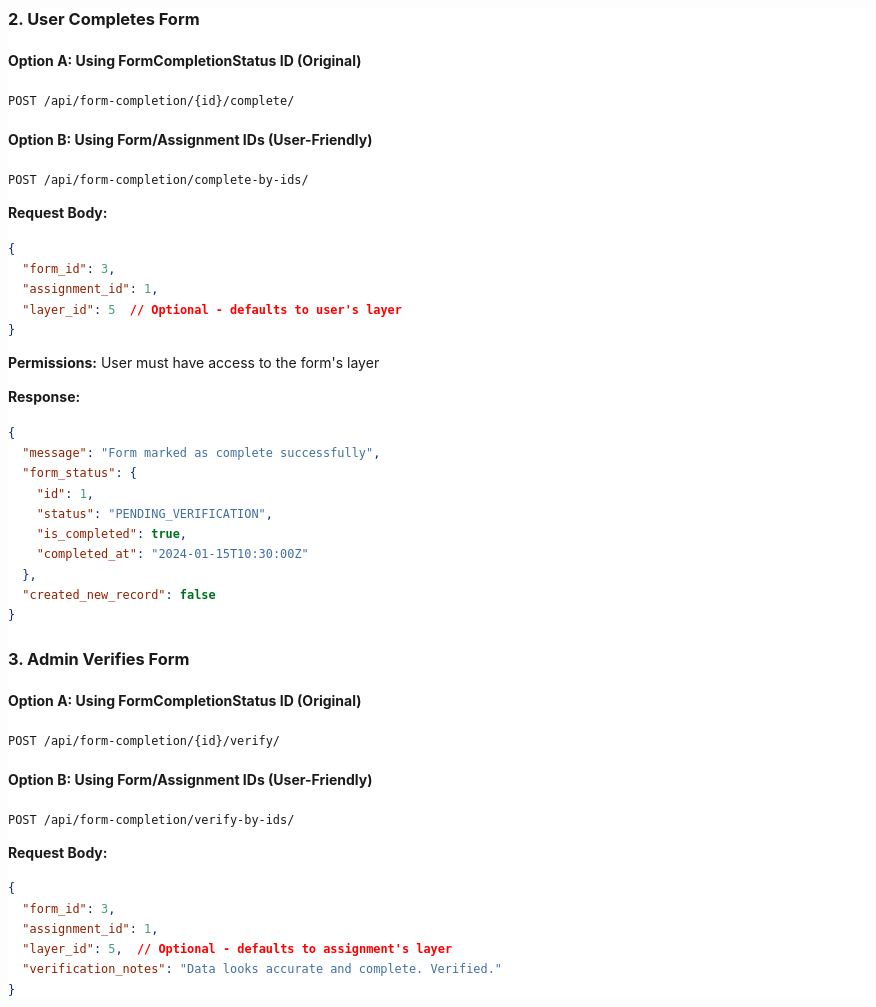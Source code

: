 ### 2. User Completes Form

#### Option A: Using FormCompletionStatus ID (Original)
```http
POST /api/form-completion/{id}/complete/
```

#### Option B: Using Form/Assignment IDs (User-Friendly)
```http
POST /api/form-completion/complete-by-ids/
```

**Request Body:**
```json
{
  "form_id": 3,
  "assignment_id": 1,
  "layer_id": 5  // Optional - defaults to user's layer
}
```

**Permissions:** User must have access to the form's layer

**Response:**
```json
{
  "message": "Form marked as complete successfully",
  "form_status": {
    "id": 1,
    "status": "PENDING_VERIFICATION",
    "is_completed": true,
    "completed_at": "2024-01-15T10:30:00Z"
  },
  "created_new_record": false
}
```

### 3. Admin Verifies Form

#### Option A: Using FormCompletionStatus ID (Original)
```http
POST /api/form-completion/{id}/verify/
```

#### Option B: Using Form/Assignment IDs (User-Friendly)
```http
POST /api/form-completion/verify-by-ids/
```

**Request Body:**
```json
{
  "form_id": 3,
  "assignment_id": 1,
  "layer_id": 5,  // Optional - defaults to assignment's layer
  "verification_notes": "Data looks accurate and complete. Verified."
}
```

